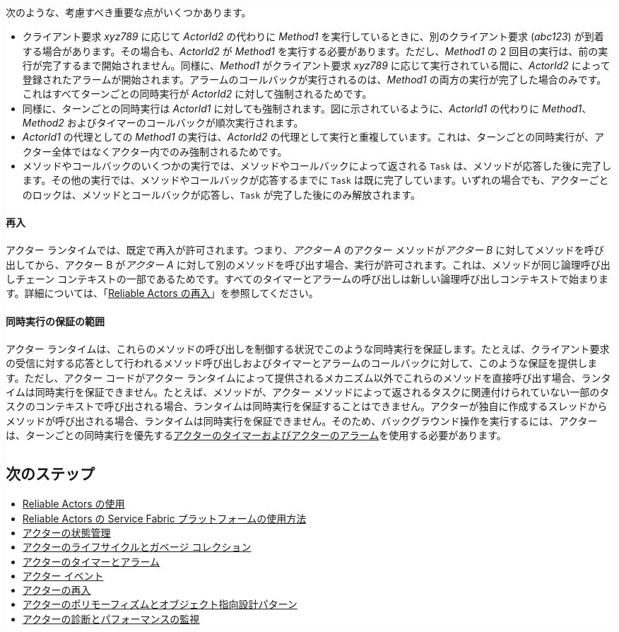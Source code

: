 次のような、考慮すべき重要な点がいくつかあります。

- クライアント要求 *xyz789* に応じて *ActorId2* の代わりに *Method1* を実行しているときに、別のクライアント要求 (*abc123*) が到着する場合があります。その場合も、*ActorId2* が *Method1* を実行する必要があります。ただし、*Method1* の 2 回目の実行は、前の実行が完了するまで開始されません。同様に、*Method1* がクライアント要求 *xyz789* に応じて実行されている間に、*ActorId2* によって登録されたアラームが開始されます。アラームのコールバックが実行されるのは、*Method1* の両方の実行が完了した場合のみです。これはすべてターンごとの同時実行が *ActorId2* に対して強制されるためです。
- 同様に、ターンごとの同時実行は *ActorId1* に対しても強制されます。図に示されているように、*ActorId1* の代わりに *Method1*、*Method2* およびタイマーのコールバックが順次実行されます。
- *ActorId1* の代理としての *Method1* の実行は、*ActorId2* の代理として実行と重複しています。これは、ターンごとの同時実行が、アクター全体ではなくアクター内でのみ強制されるためです。
- メソッドやコールバックのいくつかの実行では、メソッドやコールバックによって返される `Task` は、メソッドが応答した後に完了します。その他の実行では、メソッドやコールバックが応答するまでに `Task` は既に完了しています。いずれの場合でも、アクターごとのロックは、メソッドとコールバックが応答し、`Task` が完了した後にのみ解放されます。

#### 再入

アクター ランタイムでは、既定で再入が許可されます。つまり、*アクター A* のアクター メソッドが*アクター B* に対してメソッドを呼び出してから、アクター B が*アクター A* に対して別のメソッドを呼び出す場合、実行が許可されます。これは、メソッドが同じ論理呼び出しチェーン コンテキストの一部であるためです。すべてのタイマーとアラームの呼び出しは新しい論理呼び出しコンテキストで始まります。詳細については、「[Reliable Actors の再入](service-fabric-reliable-actors-reentrancy.md)」を参照してください。

#### 同時実行の保証の範囲

アクター ランタイムは、これらのメソッドの呼び出しを制御する状況でこのような同時実行を保証します。たとえば、クライアント要求の受信に対する応答として行われるメソッド呼び出しおよびタイマーとアラームのコールバックに対して、このような保証を提供します。ただし、アクター コードがアクター ランタイムによって提供されるメカニズム以外でこれらのメソッドを直接呼び出す場合、ランタイムは同時実行を保証できません。たとえば、メソッドが、アクター メソッドによって返されるタスクに関連付けられていない一部のタスクのコンテキストで呼び出される場合、ランタイムは同時実行を保証することはできません。アクターが独自に作成するスレッドからメソッドが呼び出される場合、ランタイムは同時実行を保証できません。そのため、バックグラウンド操作を実行するには、アクターは、ターンごとの同時実行を優先する[アクターのタイマーおよびアクターのアラーム](service-fabric-reliable-actors-timers-reminders.md)を使用する必要があります。

## 次のステップ
 - [Reliable Actors の使用](service-fabric-reliable-actors-get-started.md)
 - [Reliable Actors の Service Fabric プラットフォームの使用方法](service-fabric-reliable-actors-platform.md)
 - [アクターの状態管理](service-fabric-reliable-actors-state-management.md)
 - [アクターのライフサイクルとガベージ コレクション](service-fabric-reliable-actors-lifecycle.md)
 - [アクターのタイマーとアラーム](service-fabric-reliable-actors-timers-reminders.md)
 - [アクター イベント](service-fabric-reliable-actors-events.md)
 - [アクターの再入](service-fabric-reliable-actors-reentrancy.md)
 - [アクターのポリモーフィズムとオブジェクト指向設計パターン](service-fabric-reliable-actors-polymorphism.md)
 - [アクターの診断とパフォーマンスの監視](service-fabric-reliable-actors-diagnostics.md)


[1]: ./media/service-fabric-reliable-actors-introduction/concurrency.png
[2]: ./media/service-fabric-reliable-actors-introduction/distribution.png
[3]: ./media/service-fabric-reliable-actors-introduction/actor-communication.png

